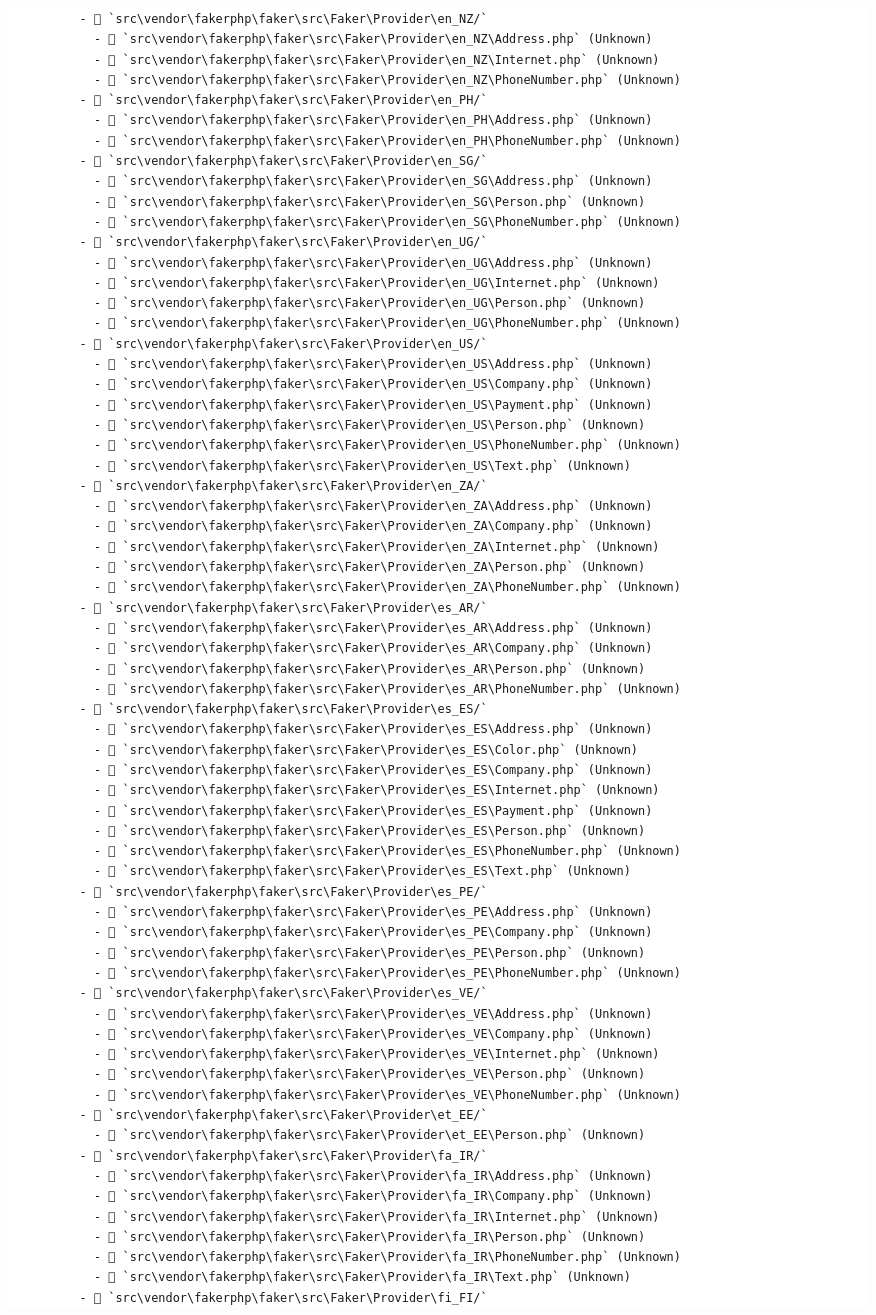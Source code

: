               - 📁 `src\vendor\fakerphp\faker\src\Faker\Provider\en_NZ/`
                - 📄 `src\vendor\fakerphp\faker\src\Faker\Provider\en_NZ\Address.php` (Unknown)
                - 📄 `src\vendor\fakerphp\faker\src\Faker\Provider\en_NZ\Internet.php` (Unknown)
                - 📄 `src\vendor\fakerphp\faker\src\Faker\Provider\en_NZ\PhoneNumber.php` (Unknown)
              - 📁 `src\vendor\fakerphp\faker\src\Faker\Provider\en_PH/`
                - 📄 `src\vendor\fakerphp\faker\src\Faker\Provider\en_PH\Address.php` (Unknown)
                - 📄 `src\vendor\fakerphp\faker\src\Faker\Provider\en_PH\PhoneNumber.php` (Unknown)
              - 📁 `src\vendor\fakerphp\faker\src\Faker\Provider\en_SG/`
                - 📄 `src\vendor\fakerphp\faker\src\Faker\Provider\en_SG\Address.php` (Unknown)
                - 📄 `src\vendor\fakerphp\faker\src\Faker\Provider\en_SG\Person.php` (Unknown)
                - 📄 `src\vendor\fakerphp\faker\src\Faker\Provider\en_SG\PhoneNumber.php` (Unknown)
              - 📁 `src\vendor\fakerphp\faker\src\Faker\Provider\en_UG/`
                - 📄 `src\vendor\fakerphp\faker\src\Faker\Provider\en_UG\Address.php` (Unknown)
                - 📄 `src\vendor\fakerphp\faker\src\Faker\Provider\en_UG\Internet.php` (Unknown)
                - 📄 `src\vendor\fakerphp\faker\src\Faker\Provider\en_UG\Person.php` (Unknown)
                - 📄 `src\vendor\fakerphp\faker\src\Faker\Provider\en_UG\PhoneNumber.php` (Unknown)
              - 📁 `src\vendor\fakerphp\faker\src\Faker\Provider\en_US/`
                - 📄 `src\vendor\fakerphp\faker\src\Faker\Provider\en_US\Address.php` (Unknown)
                - 📄 `src\vendor\fakerphp\faker\src\Faker\Provider\en_US\Company.php` (Unknown)
                - 📄 `src\vendor\fakerphp\faker\src\Faker\Provider\en_US\Payment.php` (Unknown)
                - 📄 `src\vendor\fakerphp\faker\src\Faker\Provider\en_US\Person.php` (Unknown)
                - 📄 `src\vendor\fakerphp\faker\src\Faker\Provider\en_US\PhoneNumber.php` (Unknown)
                - 📄 `src\vendor\fakerphp\faker\src\Faker\Provider\en_US\Text.php` (Unknown)
              - 📁 `src\vendor\fakerphp\faker\src\Faker\Provider\en_ZA/`
                - 📄 `src\vendor\fakerphp\faker\src\Faker\Provider\en_ZA\Address.php` (Unknown)
                - 📄 `src\vendor\fakerphp\faker\src\Faker\Provider\en_ZA\Company.php` (Unknown)
                - 📄 `src\vendor\fakerphp\faker\src\Faker\Provider\en_ZA\Internet.php` (Unknown)
                - 📄 `src\vendor\fakerphp\faker\src\Faker\Provider\en_ZA\Person.php` (Unknown)
                - 📄 `src\vendor\fakerphp\faker\src\Faker\Provider\en_ZA\PhoneNumber.php` (Unknown)
              - 📁 `src\vendor\fakerphp\faker\src\Faker\Provider\es_AR/`
                - 📄 `src\vendor\fakerphp\faker\src\Faker\Provider\es_AR\Address.php` (Unknown)
                - 📄 `src\vendor\fakerphp\faker\src\Faker\Provider\es_AR\Company.php` (Unknown)
                - 📄 `src\vendor\fakerphp\faker\src\Faker\Provider\es_AR\Person.php` (Unknown)
                - 📄 `src\vendor\fakerphp\faker\src\Faker\Provider\es_AR\PhoneNumber.php` (Unknown)
              - 📁 `src\vendor\fakerphp\faker\src\Faker\Provider\es_ES/`
                - 📄 `src\vendor\fakerphp\faker\src\Faker\Provider\es_ES\Address.php` (Unknown)
                - 📄 `src\vendor\fakerphp\faker\src\Faker\Provider\es_ES\Color.php` (Unknown)
                - 📄 `src\vendor\fakerphp\faker\src\Faker\Provider\es_ES\Company.php` (Unknown)
                - 📄 `src\vendor\fakerphp\faker\src\Faker\Provider\es_ES\Internet.php` (Unknown)
                - 📄 `src\vendor\fakerphp\faker\src\Faker\Provider\es_ES\Payment.php` (Unknown)
                - 📄 `src\vendor\fakerphp\faker\src\Faker\Provider\es_ES\Person.php` (Unknown)
                - 📄 `src\vendor\fakerphp\faker\src\Faker\Provider\es_ES\PhoneNumber.php` (Unknown)
                - 📄 `src\vendor\fakerphp\faker\src\Faker\Provider\es_ES\Text.php` (Unknown)
              - 📁 `src\vendor\fakerphp\faker\src\Faker\Provider\es_PE/`
                - 📄 `src\vendor\fakerphp\faker\src\Faker\Provider\es_PE\Address.php` (Unknown)
                - 📄 `src\vendor\fakerphp\faker\src\Faker\Provider\es_PE\Company.php` (Unknown)
                - 📄 `src\vendor\fakerphp\faker\src\Faker\Provider\es_PE\Person.php` (Unknown)
                - 📄 `src\vendor\fakerphp\faker\src\Faker\Provider\es_PE\PhoneNumber.php` (Unknown)
              - 📁 `src\vendor\fakerphp\faker\src\Faker\Provider\es_VE/`
                - 📄 `src\vendor\fakerphp\faker\src\Faker\Provider\es_VE\Address.php` (Unknown)
                - 📄 `src\vendor\fakerphp\faker\src\Faker\Provider\es_VE\Company.php` (Unknown)
                - 📄 `src\vendor\fakerphp\faker\src\Faker\Provider\es_VE\Internet.php` (Unknown)
                - 📄 `src\vendor\fakerphp\faker\src\Faker\Provider\es_VE\Person.php` (Unknown)
                - 📄 `src\vendor\fakerphp\faker\src\Faker\Provider\es_VE\PhoneNumber.php` (Unknown)
              - 📁 `src\vendor\fakerphp\faker\src\Faker\Provider\et_EE/`
                - 📄 `src\vendor\fakerphp\faker\src\Faker\Provider\et_EE\Person.php` (Unknown)
              - 📁 `src\vendor\fakerphp\faker\src\Faker\Provider\fa_IR/`
                - 📄 `src\vendor\fakerphp\faker\src\Faker\Provider\fa_IR\Address.php` (Unknown)
                - 📄 `src\vendor\fakerphp\faker\src\Faker\Provider\fa_IR\Company.php` (Unknown)
                - 📄 `src\vendor\fakerphp\faker\src\Faker\Provider\fa_IR\Internet.php` (Unknown)
                - 📄 `src\vendor\fakerphp\faker\src\Faker\Provider\fa_IR\Person.php` (Unknown)
                - 📄 `src\vendor\fakerphp\faker\src\Faker\Provider\fa_IR\PhoneNumber.php` (Unknown)
                - 📄 `src\vendor\fakerphp\faker\src\Faker\Provider\fa_IR\Text.php` (Unknown)
              - 📁 `src\vendor\fakerphp\faker\src\Faker\Provider\fi_FI/`
